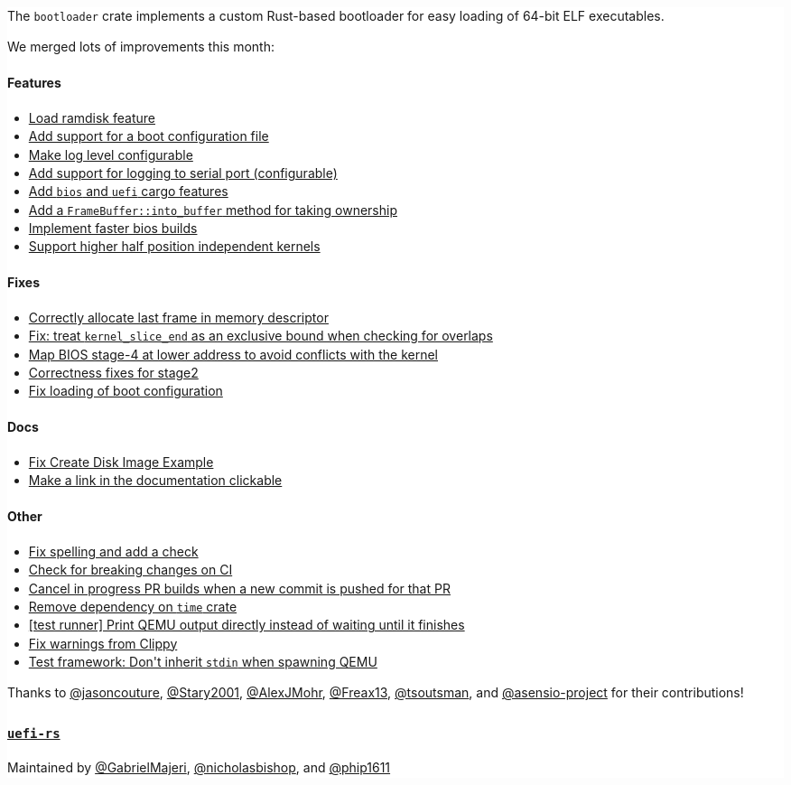 The `bootloader` crate implements a custom Rust-based bootloader for easy loading of 64-bit ELF executables.

We merged lots of improvements this month:

#### Features

- [Load ramdisk feature](https://github.com/rust-osdev/bootloader/pull/302)
- [Add support for a boot configuration file](https://github.com/rust-osdev/bootloader/pull/326)
- [Make log level configurable](https://github.com/rust-osdev/bootloader/pull/303)
- [Add support for logging to serial port (configurable)](https://github.com/rust-osdev/bootloader/pull/314)
- [Add `bios` and `uefi` cargo features](https://github.com/rust-osdev/bootloader/pull/304)
- [Add a `FrameBuffer::into_buffer` method for taking ownership](https://github.com/rust-osdev/bootloader/pull/319)
- [Implement faster bios builds](https://github.com/rust-osdev/bootloader/pull/324)
- [Support higher half position independent kernels](https://github.com/rust-osdev/bootloader/pull/289)

#### Fixes

- [Correctly allocate last frame in memory descriptor](https://github.com/rust-osdev/bootloader/pull/316)
- [Fix: treat `kernel_slice_end` as an exclusive bound when checking for overlaps](https://github.com/rust-osdev/bootloader/pull/334)
- [Map BIOS stage-4 at lower address to avoid conflicts with the kernel](https://github.com/rust-osdev/bootloader/pull/337)
- [Correctness fixes for stage2](https://github.com/rust-osdev/bootloader/pull/328)
- [Fix loading of boot configuration](https://github.com/rust-osdev/bootloader/pull/342)

#### Docs

- [Fix Create Disk Image Example](https://github.com/rust-osdev/bootloader/pull/300)
- [Make a link in the documentation clickable](https://github.com/rust-osdev/bootloader/pull/341)

#### Other

- [Fix spelling and add a check](https://github.com/rust-osdev/bootloader/pull/340)
- [Check for breaking changes on CI](https://github.com/rust-osdev/bootloader/pull/325)
- [Cancel in progress PR builds when a new commit is pushed for that PR](https://github.com/rust-osdev/bootloader/pull/322)
- [Remove dependency on `time` crate](https://github.com/rust-osdev/bootloader/pull/332)
- [[test runner] Print QEMU output directly instead of waiting until it finishes](https://github.com/rust-osdev/bootloader/pull/333)
- [Fix warnings from Clippy](https://github.com/rust-osdev/bootloader/pull/336)
- [Test framework: Don't inherit `stdin` when spawning QEMU](https://github.com/rust-osdev/bootloader/pull/339)

Thanks to [@jasoncouture](https://github.com/jasoncouture), [@Stary2001](https://github.com/Stary2001), [@AlexJMohr](https://github.com/AlexJMohr), [@Freax13](https://github.com/Freax13), [@tsoutsman](https://github.com/tsoutsman), and [@asensio-project](https://github.com/asensio-project) for their contributions!


### [`uefi-rs`](https://github.com/rust-osdev/uefi-rs)
<span class="maintainers">Maintained by [@GabrielMajeri](https://github.com/GabrielMajeri), [@nicholasbishop](https://github.com/nicholasbishop), and [@phip1611](https://github.com/phip1611)</span>


[`rust-osdev`]: https://github.com/rust-osdev/about